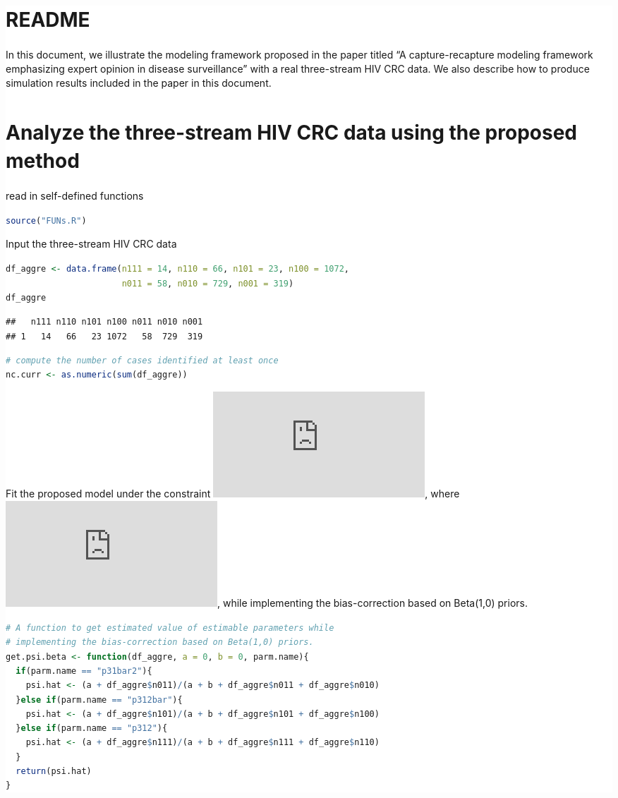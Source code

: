 README
================

In this document, we illustrate the modeling framework proposed in the
paper titled “A capture-recapture modeling framework emphasizing expert
opinion in disease surveillance” with a real three-stream HIV CRC data.
We also describe how to produce simulation results included in the paper
in this document.

# Analyze the three-stream HIV CRC data using the proposed method

read in self-defined functions

``` r
source("FUNs.R")
```

Input the three-stream HIV CRC data

``` r
df_aggre <- data.frame(n111 = 14, n110 = 66, n101 = 23, n100 = 1072,
                       n011 = 58, n010 = 729, n001 = 319)
df_aggre
```

    ##   n111 n110 n101 n100 n011 n010 n001
    ## 1   14   66   23 1072   58  729  319

``` r
# compute the number of cases identified at least once
nc.curr <- as.numeric(sum(df_aggre))
```

Fit the proposed model under the constraint
![\psi = p\_{3\|1\bar{2}}/\phi](https://latex.codecogs.com/png.latex?%5Cpsi%20%3D%20p_%7B3%7C1%5Cbar%7B2%7D%7D%2F%5Cphi "\psi = p_{3|1\bar{2}}/\phi"),
where
![\phi=1](https://latex.codecogs.com/png.latex?%5Cphi%3D1 "\phi=1"),
while implementing the bias-correction based on Beta(1,0) priors.

``` r
# A function to get estimated value of estimable parameters while
# implementing the bias-correction based on Beta(1,0) priors.
get.psi.beta <- function(df_aggre, a = 0, b = 0, parm.name){
  if(parm.name == "p31bar2"){
    psi.hat <- (a + df_aggre$n011)/(a + b + df_aggre$n011 + df_aggre$n010)
  }else if(parm.name == "p312bar"){
    psi.hat <- (a + df_aggre$n101)/(a + b + df_aggre$n101 + df_aggre$n100)
  }else if(parm.name == "p312"){
    psi.hat <- (a + df_aggre$n111)/(a + b + df_aggre$n111 + df_aggre$n110)
  }
  return(psi.hat)
}
```
